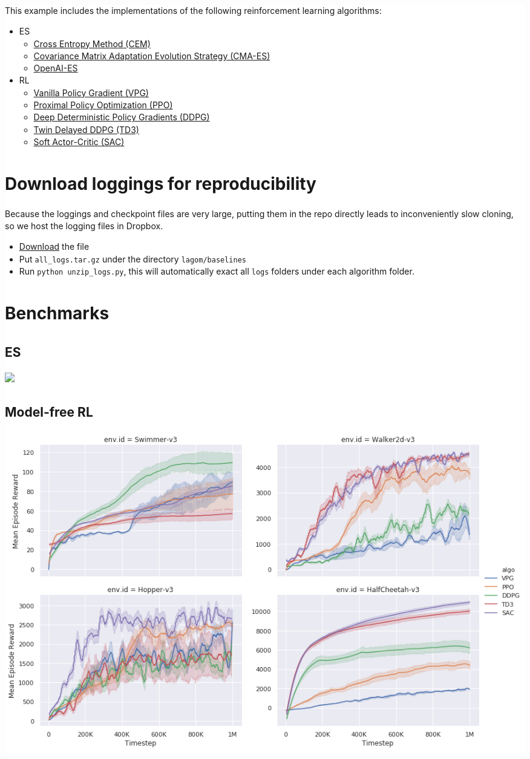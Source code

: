 This example includes the implementations of the following reinforcement learning algorithms:

- ES
    - [Cross Entropy Method (CEM)](cem)
    - [Covariance Matrix Adaptation Evolution Strategy (CMA-ES)](cmaes)
    - [OpenAI-ES](openaies)
- RL
    - [Vanilla Policy Gradient (VPG)](vpg)
    - [Proximal Policy Optimization (PPO)](ppo)
    - [Deep Deterministic Policy Gradients (DDPG)](ddpg_td3)
    - [Twin Delayed DDPG (TD3)](ddpg_td3)
    - [Soft Actor-Critic (SAC)](sac)
    
# Download loggings for reproducibility
Because the loggings and checkpoint files are very large, putting them in the repo directly leads to inconveniently slow cloning, so we host the logging files in Dropbox. 
- [Download](https://www.dropbox.com/s/6xo3d3ipjcbdsi8/all_logs.tar.gz?dl=0) the file
- Put `all_logs.tar.gz` under the directory `lagom/baselines`
- Run `python unzip_logs.py`, this will automatically exact all `logs` folders under each algorithm folder. 

# Benchmarks

## ES
<img src='https://i.imgur.com/fJyy9EH.png' width='100%'>

## Model-free RL
<img src='benchmark_rl.png' width='100%'>
